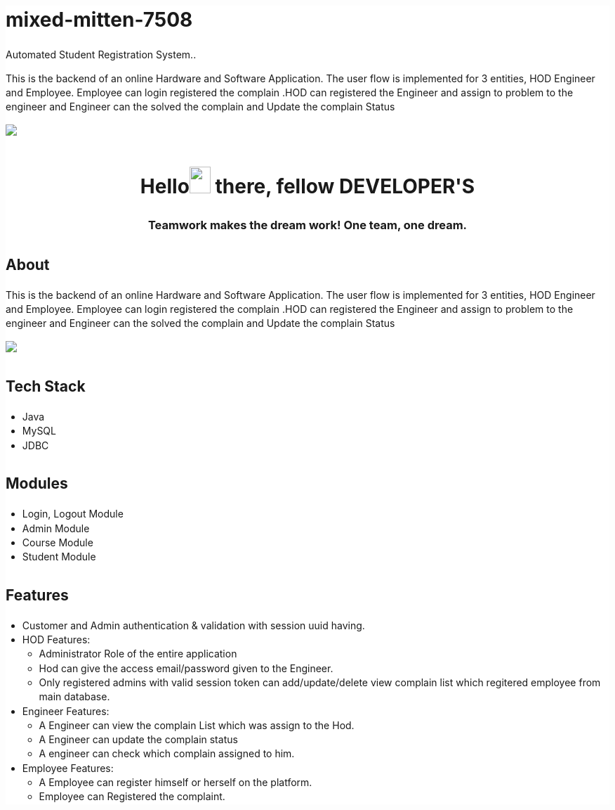 # mixed-mitten-7508
Automated Student Registration System..

   This is the backend of an online Hardware and Software Application. The user flow is implemented for 3 entities,  HOD Engineer and Employee. Employee can login registered the complain .HOD can registered the Engineer and assign to problem  to the engineer and Engineer can the solved the complain and Update the complain Status



<img src="https://www.hrtechx.com/wp-content/uploads/2020/10/team-work.gif" width="100%">






<h1 align="center">Hello<img src="https://raw.githubusercontent.com/MartinHeinz/MartinHeinz/master/wave.gif" width="30px" height="38"> there, fellow DEVELOPER'S</h1>
<h3 align="center">Teamwork makes the dream work! One team, one dream.</h3>



## About
   This is the backend of an online Hardware and Software Application. The user flow is implemented for 3 entities,  HOD Engineer and Employee. Employee can login registered the complain .HOD can registered the Engineer and assign to problem  to the engineer and Engineer can the solved the complain and Update the complain Status

<img src="https://raw.githubusercontent.com/andreasbm/readme/master/assets/lines/colored.png" width="100%">


## Tech Stack

- Java
- MySQL
- JDBC

## Modules

- Login, Logout Module
- Admin Module
- Course Module
- Student Module


## Features

- Customer and Admin authentication & validation with session uuid having.
- HOD Features:
  - Administrator Role of the entire application
  - Hod can give the access email/password given to the Engineer.
  - Only registered admins with valid session token can add/update/delete view complain list which regitered employee from main database.
- Engineer Features:
  - A Engineer can view the complain List which was assign to the Hod.
  - A Engineer can update the complain status
  - A engineer can check which complain assigned to him.  
- Employee Features:
  - A Employee can register himself or herself on the platform.
  - Employee can Registered the complaint.
   